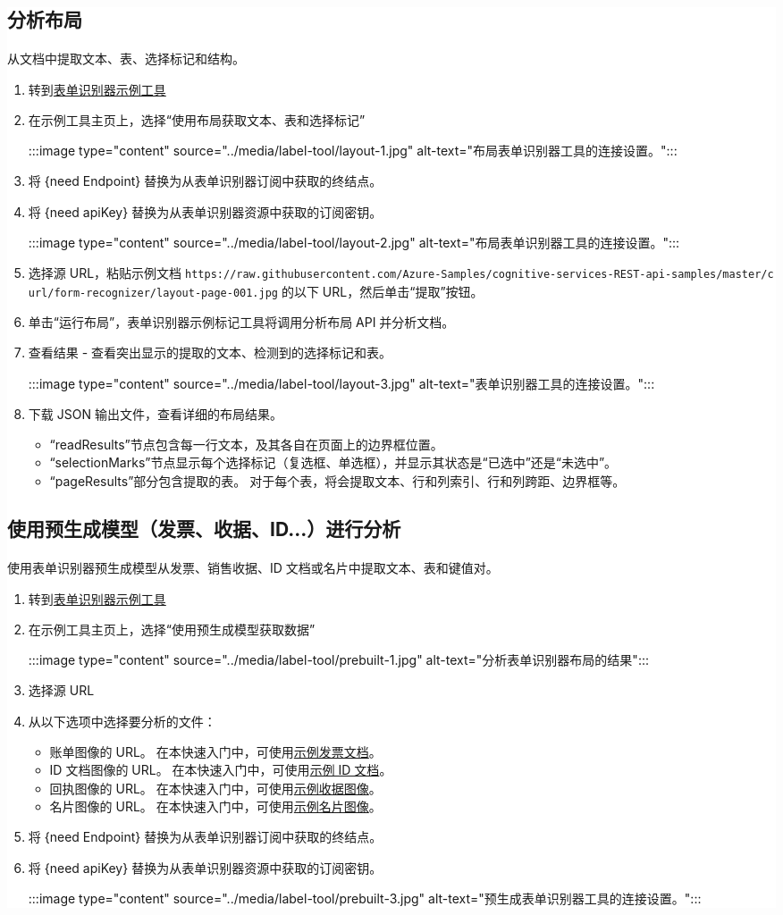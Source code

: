 ## <a name="analyze-layout"></a>分析布局

从文档中提取文本、表、选择标记和结构。

1. 转到[表单识别器示例工具](https://fott-2-1.azurewebsites.net/)
2. 在示例工具主页上，选择“使用布局获取文本、表和选择标记”

     :::image type="content" source="../media/label-tool/layout-1.jpg" alt-text="布局表单识别器工具的连接设置。":::

3. 将 {need Endpoint} 替换为从表单识别器订阅中获取的终结点。

4. 将 {need apiKey} 替换为从表单识别器资源中获取的订阅密钥。

    :::image type="content" source="../media/label-tool/layout-2.jpg" alt-text="布局表单识别器工具的连接设置。":::

5. 选择源 URL，粘贴示例文档 `https://raw.githubusercontent.com/Azure-Samples/cognitive-services-REST-api-samples/master/curl/form-recognizer/layout-page-001.jpg` 的以下 URL，然后单击“提取”按钮。

1. 单击“运行布局”，表单识别器示例标记工具将调用分析布局 API 并分析文档。

1. 查看结果 - 查看突出显示的提取的文本、检测到的选择标记和表。

    :::image type="content" source="../media/label-tool/layout-3.jpg" alt-text="表单识别器工具的连接设置。":::

1. 下载 JSON 输出文件，查看详细的布局结果。
     * “readResults”节点包含每一行文本，及其各自在页面上的边界框位置。
     * “selectionMarks”节点显示每个选择标记（复选框、单选框），并显示其状态是“已选中”还是“未选中”。
     * “pageResults”部分包含提取的表。 对于每个表，将会提取文本、行和列索引、行和列跨距、边界框等。

## <a name="analyze-using-a-prebuilt-model-invoices-receipts-ids-"></a>使用预生成模型（发票、收据、ID…）进行分析

使用表单识别器预生成模型从发票、销售收据、ID 文档或名片中提取文本、表和键值对。

1. 转到[表单识别器示例工具](https://fott-2-1.azurewebsites.net/)
2. 在示例工具主页上，选择“使用预生成模型获取数据”

    :::image type="content" source="../media/label-tool/prebuilt-1.jpg" alt-text="分析表单识别器布局的结果":::

3. 选择源 URL

4. 从以下选项中选择要分析的文件：

    * 账单图像的 URL。 在本快速入门中，可使用[示例发票文档](https://raw.githubusercontent.com/Azure/azure-sdk-for-python/master/sdk/formrecognizer/azure-ai-formrecognizer/samples/sample_forms/forms/Invoice_1.pdf)。
    * ID 文档图像的 URL。 在本快速入门中，可使用[示例 ID 文档](https://raw.githubusercontent.com/Azure-Samples/cognitive-services-REST-api-samples/master/curl/form-recognizer/DriverLicense.png)。
    * 回执图像的 URL。 在本快速入门中，可使用[示例收据图像](https://raw.githubusercontent.com/Azure-Samples/cognitive-services-REST-api-samples/master/curl/form-recognizer/contoso-allinone.jpg)。
    * 名片图像的 URL。 在本快速入门中，可使用[示例名片图像](https://raw.githubusercontent.com/Azure/azure-sdk-for-python/master/sdk/formrecognizer/azure-ai-formrecognizer/samples/sample_forms/business_cards/business-card-english.jpg)。

5. 将 {need Endpoint} 替换为从表单识别器订阅中获取的终结点。

6. 将 {need apiKey} 替换为从表单识别器资源中获取的订阅密钥。

    :::image type="content" source="../media/label-tool/prebuilt-3.jpg" alt-text="预生成表单识别器工具的连接设置。":::
